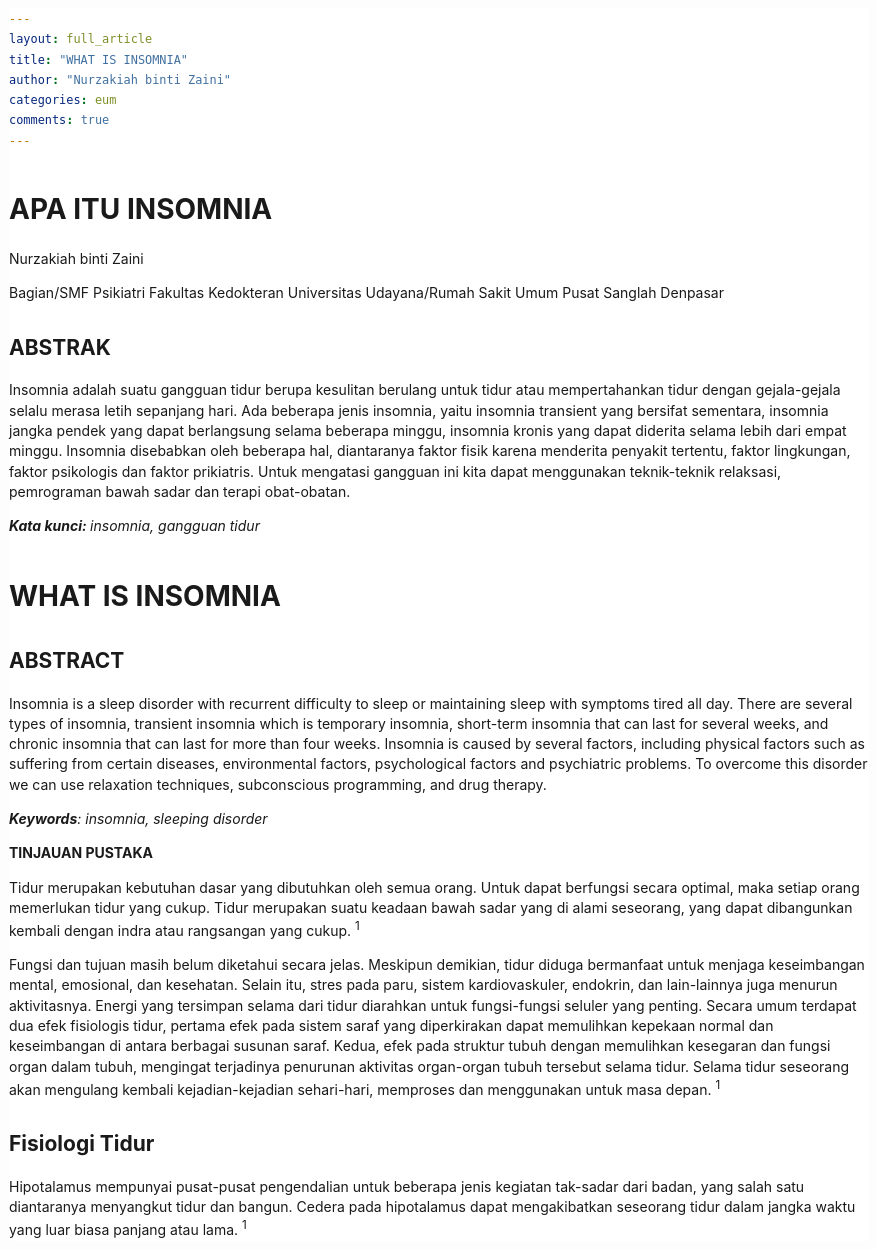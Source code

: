 ```yaml
---
layout: full_article
title: "WHAT IS INSOMNIA"
author: "Nurzakiah binti Zaini"
categories: eum
comments: true
---
```


<a name="caption1"></a>
<h1><a name="bookmark0"></a><span class="font2" style="font-weight:bold;"><a name="bookmark1"></a>APA ITU INSOMNIA</span></h1>
<p><span class="font1">Nurzakiah binti Zaini</span></p>
<p><span class="font1">Bagian/SMF Psikiatri Fakultas Kedokteran Universitas Udayana/Rumah Sakit Umum Pusat Sanglah Denpasar</span></p>
<h2><a name="bookmark2"></a><span class="font1" style="font-weight:bold;"><a name="bookmark3"></a>ABSTRAK</span></h2>
<p><span class="font1">Insomnia adalah suatu gangguan tidur berupa kesulitan berulang untuk tidur atau mempertahankan tidur dengan gejala-gejala selalu merasa letih sepanjang hari. Ada beberapa jenis insomnia, yaitu insomnia transient yang bersifat sementara, insomnia jangka pendek yang dapat berlangsung selama beberapa minggu, insomnia kronis yang dapat diderita selama lebih dari empat minggu. Insomnia disebabkan oleh beberapa hal, diantaranya faktor fisik karena menderita penyakit tertentu, faktor lingkungan, faktor psikologis dan faktor prikiatris. Untuk mengatasi gangguan ini kita dapat menggunakan teknik-teknik relaksasi, pemrograman bawah sadar dan terapi obat-obatan.</span></p>
<p><span class="font1" style="font-weight:bold;font-style:italic;">Kata kunci: </span><span class="font1" style="font-style:italic;">insomnia, gangguan tidur</span></p>
<h1><a name="bookmark4"></a><span class="font2" style="font-weight:bold;"><a name="bookmark5"></a>WHAT IS INSOMNIA</span></h1>
<h2><a name="bookmark6"></a><span class="font1" style="font-weight:bold;"><a name="bookmark7"></a>ABSTRACT</span></h2>
<p><span class="font1">Insomnia is a sleep disorder with recurrent difficulty to sleep or maintaining sleep with symptoms tired all day. There are several types of insomnia, transient insomnia which is temporary insomnia, short-term insomnia that can last for several weeks, and chronic insomnia that can last for more than four weeks. Insomnia is caused by several factors, including physical factors such as suffering from certain diseases, environmental factors, psychological factors and psychiatric problems. To overcome this disorder we can use relaxation techniques, subconscious programming, and drug therapy.</span></p>
<p><span class="font1" style="font-weight:bold;font-style:italic;">Keywords</span><span class="font1" style="font-style:italic;">: insomnia, sleeping disorder</span></p>
<p><span class="font1" style="font-weight:bold;">TINJAUAN PUSTAKA</span></p>
<p><span class="font1">Tidur merupakan kebutuhan dasar yang dibutuhkan oleh semua orang. Untuk dapat berfungsi secara optimal, maka setiap orang memerlukan tidur yang cukup. Tidur merupakan suatu keadaan bawah sadar yang di alami seseorang, yang dapat dibangunkan kembali dengan indra atau rangsangan yang cukup. <sup>1</sup></span></p>
<p><span class="font1">Fungsi dan tujuan masih belum diketahui secara jelas. Meskipun demikian, tidur diduga bermanfaat untuk menjaga keseimbangan mental, emosional, dan kesehatan. Selain itu, stres pada paru, sistem kardiovaskuler, endokrin, dan lain-lainnya juga menurun aktivitasnya. Energi yang tersimpan selama dari tidur diarahkan untuk fungsi-fungsi seluler yang penting. Secara umum terdapat dua efek fisiologis tidur, pertama efek pada sistem saraf yang diperkirakan dapat memulihkan kepekaan normal dan keseimbangan di antara berbagai susunan saraf. Kedua, efek pada struktur tubuh dengan memulihkan kesegaran dan fungsi organ dalam tubuh, mengingat terjadinya penurunan aktivitas organ-organ tubuh tersebut selama tidur. Selama tidur seseorang akan mengulang kembali kejadian-kejadian sehari-hari, memproses dan menggunakan untuk masa depan. <sup>1</sup></span></p>
<h2><a name="bookmark8"></a><span class="font1" style="font-weight:bold;"><a name="bookmark9"></a>Fisiologi Tidur</span></h2>
<p><span class="font1">Hipotalamus mempunyai pusat-pusat pengendalian untuk beberapa jenis kegiatan tak-sadar dari badan, yang salah satu diantaranya menyangkut tidur dan bangun. Cedera pada hipotalamus dapat mengakibatkan seseorang tidur dalam jangka waktu yang luar biasa panjang atau lama. <sup>1</sup></span></p>